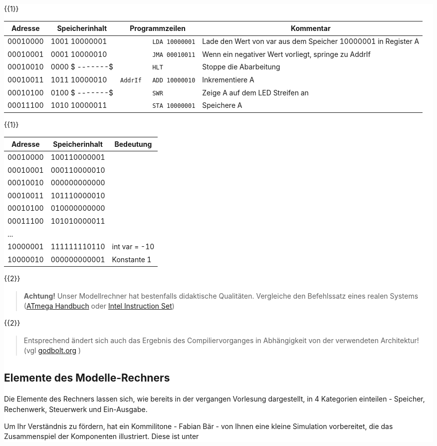{{1}}

| Adresse  | Speicherinhalt    |                      Programmzeilen                      | Kommentar                                                       |
|----------|-------------------|:--------------------------------------------------------:|-----------------------------------------------------------------|
| 00010000 | $1001$ $10000001$ | `         LDA 10000001` | Lade den Wert von var aus dem Speicher $10000001$ in Register A |
| 00010001 | $0001$ $10000010$ | `         JMA 00010011` | Wenn ein negativer Wert vorliegt, springe zu AddrIf             |
| 00010010 | $0000$ $ -------$ | `         HLT         ` | Stoppe die Abarbeitung                                          |
| 00010011 | $1011$ $10000010$ | `AddrIf   ADD 10000010` | Inkrementiere A                                                 |
| 00010100 | $0100$ $ -------$ | `         SWR         ` | Zeige A auf dem LED Streifen an                                 |
| 00011100 | $1010$ $10000011$ | `         STA 10000001` | Speichere A                                                     |

{{1}}

| Adresse  | Speicherinhalt | Bedeutung     |
|----------|----------------|---------------|
| 00010000 | $100110000001$ |               |
| 00010001 | $000110000010$ |               |
| 00010010 | $000000000000$ |               |
| 00010011 | $101110000010$ |               |
| 00010100 | $010000000000$ |               |
| 00011100 | $101010000011$ |               |
| ...      |                |               |
| 10000001 | $111111110110$ | int var = -10 |
| 10000010 | $000000000001$ | Konstante 1   |


{{2}}
> **Achtung!** Unser Modellrechner hat bestenfalls didaktische Qualitäten. Vergleiche den Befehlssatz eines realen Systems ([ATmega Handbuch](https://ww1.microchip.com/downloads/en/DeviceDoc/Atmel-7810-Automotive-Microcontrollers-ATmega328P_Datasheet.pdf) oder [Intel Instruction Set](https://en.wikipedia.org/wiki/X86_instruction_listings))

{{2}}
> Entsprechend ändert sich auch das Ergebnis des Compiliervorganges in Abhängigkeit von der verwendeten Architektur! (vgl [godbolt.org](https://godbolt.org/) )

## Elemente des Modelle-Rechners

Die Elemente des Rechners lassen sich, wie bereits in der vergangen Vorlesung dargestellt, in 4 Kategorien einteilen - Speicher, Rechenwerk, Steuerwerk und Ein-Ausgabe.

Um Ihr Verständnis zu fördern, hat ein Kommilitone - Fabian Bär - von Ihnen eine kleine Simulation vorbereitet, die das Zusammenspiel der Komponenten illustriert. Diese ist unter
